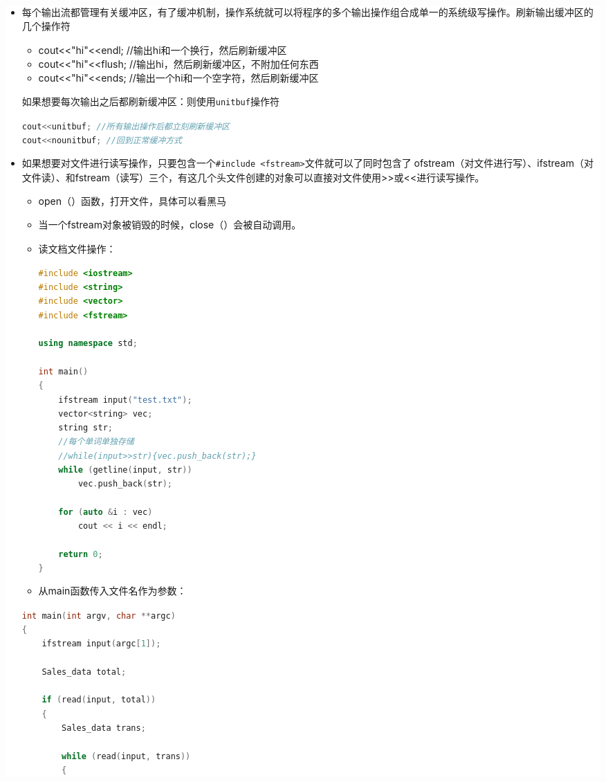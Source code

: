 - 每个输出流都管理有关缓冲区，有了缓冲机制，操作系统就可以将程序的多个输出操作组合成单一的系统级写操作。刷新输出缓冲区的几个操作符

  - cout<<"hi"<<endl; //输出hi和一个换行，然后刷新缓冲区
  - cout<<"hi"<<flush;  //输出hi，然后刷新缓冲区，不附加任何东西
  - cout<<"hi"<<ends; //输出一个hi和一个空字符，然后刷新缓冲区

  如果想要每次输出之后都刷新缓冲区：则使用`unitbuf`操作符

  ```cpp
  cout<<unitbuf; //所有输出操作后都立刻刷新缓冲区
  cout<<nounitbuf; //回到正常缓冲方式
  ```

- 如果想要对文件进行读写操作，只要包含一个`#include <fstream>`文件就可以了同时包含了 ofstream（对文件进行写）、ifstream（对文件读）、和fstream（读写）三个，有这几个头文件创建的对象可以直接对文件使用>>或<<进行读写操作。

  - open（）函数，打开文件，具体可以看黑马

  - 当一个fstream对象被销毁的时候，close（）会被自动调用。

  - 读文档文件操作：

    ```cpp
    #include <iostream>
    #include <string>
    #include <vector>
    #include <fstream>
    
    using namespace std;
    
    int main()
    {
        ifstream input("test.txt");
        vector<string> vec;
        string str;
    	//每个单词单独存储
        //while(input>>str){vec.push_back(str);} 
        while (getline(input, str))
            vec.push_back(str);
    
        for (auto &i : vec)
            cout << i << endl;
    
        return 0;
    }
    ```

  - 从main函数传入文件名作为参数：

  ```cpp
  int main(int argv, char **argc)
  {
      ifstream input(argc[1]);
  
      Sales_data total;
  
      if (read(input, total))
      {
          Sales_data trans;
  
          while (read(input, trans))
          {
  ```
